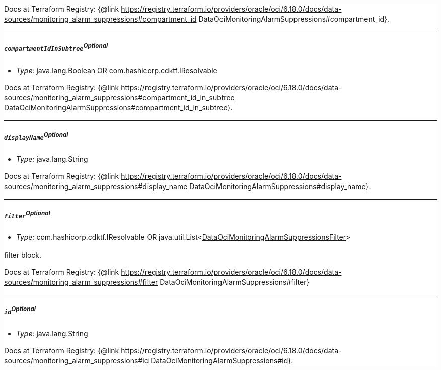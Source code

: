 Docs at Terraform Registry: {@link https://registry.terraform.io/providers/oracle/oci/6.18.0/docs/data-sources/monitoring_alarm_suppressions#compartment_id DataOciMonitoringAlarmSuppressions#compartment_id}.

---

##### `compartmentIdInSubtree`<sup>Optional</sup> <a name="compartmentIdInSubtree" id="rhizo-co-terraform-provider-oci.dataOciMonitoringAlarmSuppressions.DataOciMonitoringAlarmSuppressions.Initializer.parameter.compartmentIdInSubtree"></a>

- *Type:* java.lang.Boolean OR com.hashicorp.cdktf.IResolvable

Docs at Terraform Registry: {@link https://registry.terraform.io/providers/oracle/oci/6.18.0/docs/data-sources/monitoring_alarm_suppressions#compartment_id_in_subtree DataOciMonitoringAlarmSuppressions#compartment_id_in_subtree}.

---

##### `displayName`<sup>Optional</sup> <a name="displayName" id="rhizo-co-terraform-provider-oci.dataOciMonitoringAlarmSuppressions.DataOciMonitoringAlarmSuppressions.Initializer.parameter.displayName"></a>

- *Type:* java.lang.String

Docs at Terraform Registry: {@link https://registry.terraform.io/providers/oracle/oci/6.18.0/docs/data-sources/monitoring_alarm_suppressions#display_name DataOciMonitoringAlarmSuppressions#display_name}.

---

##### `filter`<sup>Optional</sup> <a name="filter" id="rhizo-co-terraform-provider-oci.dataOciMonitoringAlarmSuppressions.DataOciMonitoringAlarmSuppressions.Initializer.parameter.filter"></a>

- *Type:* com.hashicorp.cdktf.IResolvable OR java.util.List<<a href="#rhizo-co-terraform-provider-oci.dataOciMonitoringAlarmSuppressions.DataOciMonitoringAlarmSuppressionsFilter">DataOciMonitoringAlarmSuppressionsFilter</a>>

filter block.

Docs at Terraform Registry: {@link https://registry.terraform.io/providers/oracle/oci/6.18.0/docs/data-sources/monitoring_alarm_suppressions#filter DataOciMonitoringAlarmSuppressions#filter}

---

##### `id`<sup>Optional</sup> <a name="id" id="rhizo-co-terraform-provider-oci.dataOciMonitoringAlarmSuppressions.DataOciMonitoringAlarmSuppressions.Initializer.parameter.id"></a>

- *Type:* java.lang.String

Docs at Terraform Registry: {@link https://registry.terraform.io/providers/oracle/oci/6.18.0/docs/data-sources/monitoring_alarm_suppressions#id DataOciMonitoringAlarmSuppressions#id}.
